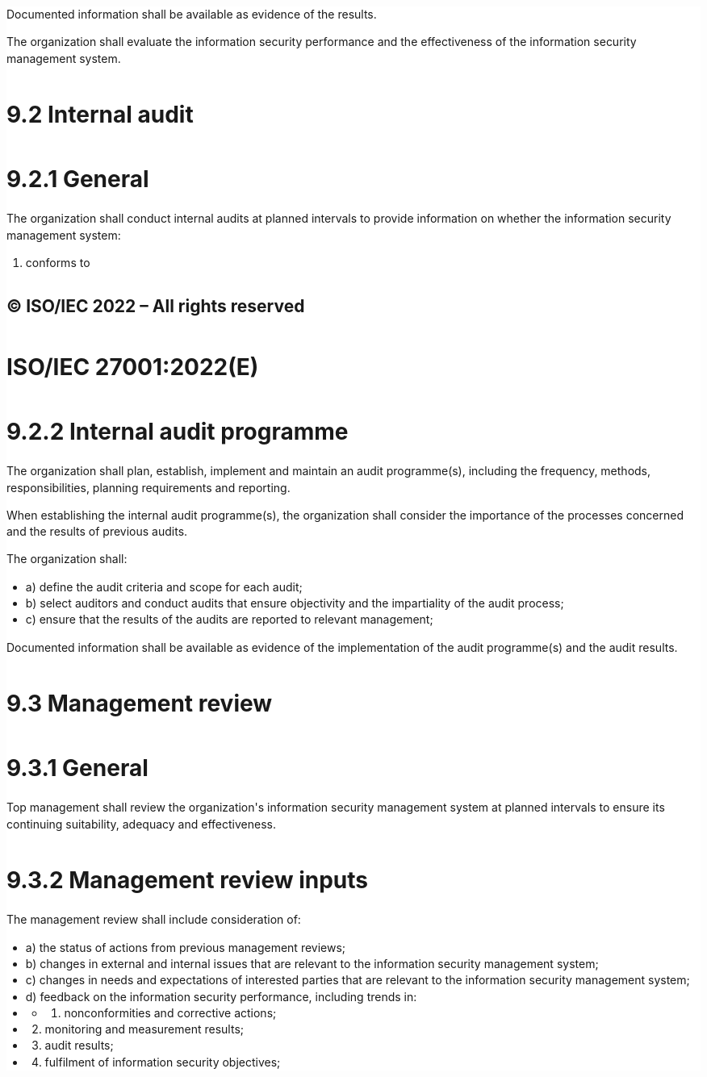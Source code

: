 Documented information shall be available as evidence of the results.

The organization shall evaluate the information security performance and the effectiveness of the information security management system.

# 9.2   Internal audit

# 9.2.1   General

The organization shall conduct internal audits at planned intervals to provide information on whether the information security management system:

1. conforms to

© ISO/IEC 2022 – All rights reserved
---
# ISO/IEC 27001:2022(E)

# 9.2.2 Internal audit programme

The organization shall plan, establish, implement and maintain an audit programme(s), including the frequency, methods, responsibilities, planning requirements and reporting.

When establishing the internal audit programme(s), the organization shall consider the importance of the processes concerned and the results of previous audits.

The organization shall:

- a) define the audit criteria and scope for each audit;
- b) select auditors and conduct audits that ensure objectivity and the impartiality of the audit process;
- c) ensure that the results of the audits are reported to relevant management;

Documented information shall be available as evidence of the implementation of the audit programme(s) and the audit results.

# 9.3 Management review

# 9.3.1 General

Top management shall review the organization's information security management system at planned intervals to ensure its continuing suitability, adequacy and effectiveness.

# 9.3.2 Management review inputs

The management review shall include consideration of:

- a) the status of actions from previous management reviews;
- b) changes in external and internal issues that are relevant to the information security management system;
- c) changes in needs and expectations of interested parties that are relevant to the information security management system;
- d) feedback on the information security performance, including trends in:
- - 1) nonconformities and corrective actions;
- 2) monitoring and measurement results;
- 3) audit results;
- 4) fulfilment of information security objectives;
